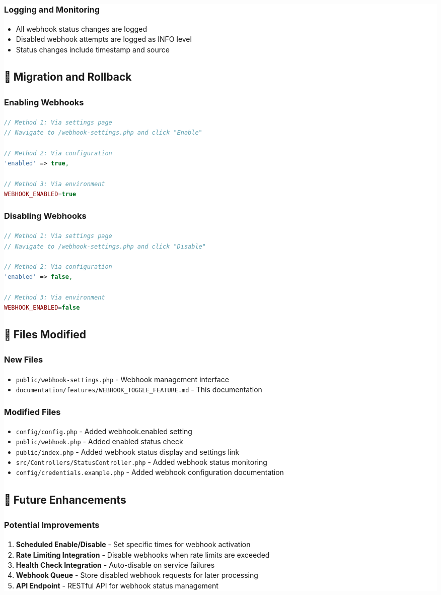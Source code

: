 ### Logging and Monitoring

- All webhook status changes are logged
- Disabled webhook attempts are logged as INFO level
- Status changes include timestamp and source

## 🔄 Migration and Rollback

### Enabling Webhooks
```php
// Method 1: Via settings page
// Navigate to /webhook-settings.php and click "Enable"

// Method 2: Via configuration
'enabled' => true,

// Method 3: Via environment
WEBHOOK_ENABLED=true
```

### Disabling Webhooks
```php
// Method 1: Via settings page
// Navigate to /webhook-settings.php and click "Disable"

// Method 2: Via configuration
'enabled' => false,

// Method 3: Via environment
WEBHOOK_ENABLED=false
```

## 📁 Files Modified

### New Files
- `public/webhook-settings.php` - Webhook management interface
- `documentation/features/WEBHOOK_TOGGLE_FEATURE.md` - This documentation

### Modified Files
- `config/config.php` - Added webhook.enabled setting
- `public/webhook.php` - Added enabled status check
- `public/index.php` - Added webhook status display and settings link
- `src/Controllers/StatusController.php` - Added webhook status monitoring
- `config/credentials.example.php` - Added webhook configuration documentation

## 🚀 Future Enhancements

### Potential Improvements
1. **Scheduled Enable/Disable** - Set specific times for webhook activation
2. **Rate Limiting Integration** - Disable webhooks when rate limits are exceeded
3. **Health Check Integration** - Auto-disable on service failures
4. **Webhook Queue** - Store disabled webhook requests for later processing
5. **API Endpoint** - RESTful API for webhook status management
